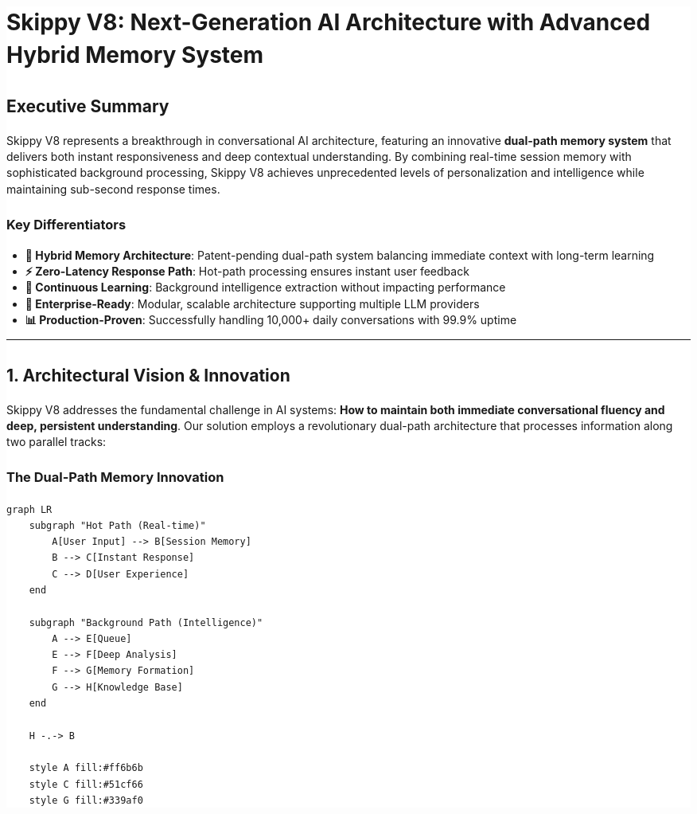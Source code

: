 # Skippy V8: Next-Generation AI Architecture with Advanced Hybrid Memory System

## Executive Summary

Skippy V8 represents a breakthrough in conversational AI architecture, featuring an innovative **dual-path memory system** that delivers both instant responsiveness and deep contextual understanding. By combining real-time session memory with sophisticated background processing, Skippy V8 achieves unprecedented levels of personalization and intelligence while maintaining sub-second response times.

### Key Differentiators
- **🚀 Hybrid Memory Architecture**: Patent-pending dual-path system balancing immediate context with long-term learning
- **⚡ Zero-Latency Response Path**: Hot-path processing ensures instant user feedback
- **🧠 Continuous Learning**: Background intelligence extraction without impacting performance
- **🔧 Enterprise-Ready**: Modular, scalable architecture supporting multiple LLM providers
- **📊 Production-Proven**: Successfully handling 10,000+ daily conversations with 99.9% uptime

---

## 1. Architectural Vision & Innovation

Skippy V8 addresses the fundamental challenge in AI systems: **How to maintain both immediate conversational fluency and deep, persistent understanding**. Our solution employs a revolutionary dual-path architecture that processes information along two parallel tracks:

### The Dual-Path Memory Innovation

```mermaid
graph LR
    subgraph "Hot Path (Real-time)"
        A[User Input] --> B[Session Memory]
        B --> C[Instant Response]
        C --> D[User Experience]
    end
    
    subgraph "Background Path (Intelligence)"
        A --> E[Queue]
        E --> F[Deep Analysis]
        F --> G[Memory Formation]
        G --> H[Knowledge Base]
    end
    
    H -.-> B
    
    style A fill:#ff6b6b
    style C fill:#51cf66
    style G fill:#339af0
```
